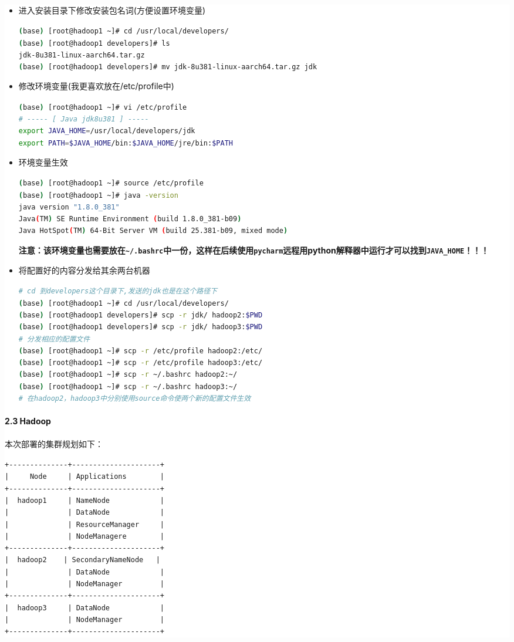 - 进入安装目录下修改安装包名词(方便设置环境变量)

  ```bash
  (base) [root@hadoop1 ~]# cd /usr/local/developers/
  (base) [root@hadoop1 developers]# ls
  jdk-8u381-linux-aarch64.tar.gz
  (base) [root@hadoop1 developers]# mv jdk-8u381-linux-aarch64.tar.gz jdk
  ```

- 修改环境变量(我更喜欢放在/etc/profile中)

  ```bash
  (base) [root@hadoop1 ~]# vi /etc/profile
  # ----- [ Java jdk8u381 ] -----
  export JAVA_HOME=/usr/local/developers/jdk
  export PATH=$JAVA_HOME/bin:$JAVA_HOME/jre/bin:$PATH
  ```

- 环境变量生效

  ```bash
  (base) [root@hadoop1 ~]# source /etc/profile
  (base) [root@hadoop1 ~]# java -version
  java version "1.8.0_381"
  Java(TM) SE Runtime Environment (build 1.8.0_381-b09)
  Java HotSpot(TM) 64-Bit Server VM (build 25.381-b09, mixed mode)
  ```

  **注意：该环境变量也需要放在`~/.bashrc`中一份，这样在后续使用`pycharm`远程用python解释器中运行才可以找到`JAVA_HOME`！！！**

- 将配置好的内容分发给其余两台机器

  ```bash
  # cd 到developers这个目录下,发送的jdk也是在这个路径下
  (base) [root@hadoop1 ~]# cd /usr/local/developers/
  (base) [root@hadoop1 developers]# scp -r jdk/ hadoop2:$PWD
  (base) [root@hadoop1 developers]# scp -r jdk/ hadoop3:$PWD
  # 分发相应的配置文件
  (base) [root@hadoop1 ~]# scp -r /etc/profile hadoop2:/etc/
  (base) [root@hadoop1 ~]# scp -r /etc/profile hadoop3:/etc/
  (base) [root@hadoop1 ~]# scp -r ~/.bashrc hadoop2:~/
  (base) [root@hadoop1 ~]# scp -r ~/.bashrc hadoop3:~/
  # 在hadoop2，hadoop3中分别使用source命令使两个新的配置文件生效
  ```

#### 2.3 Hadoop

本次部署的集群规划如下：

```text
+--------------+---------------------+
|     Node     | Applications        |
+--------------+---------------------+
|  hadoop1     | NameNode            |
|              | DataNode            |
|              | ResourceManager     |
|              | NodeManagere        |
+--------------+---------------------+
|  hadoop2    | SecondaryNameNode   |
|              | DataNode            |
|              | NodeManager         |
+--------------+---------------------+
|  hadoop3     | DataNode            |
|              | NodeManager         |
+--------------+---------------------+
```
